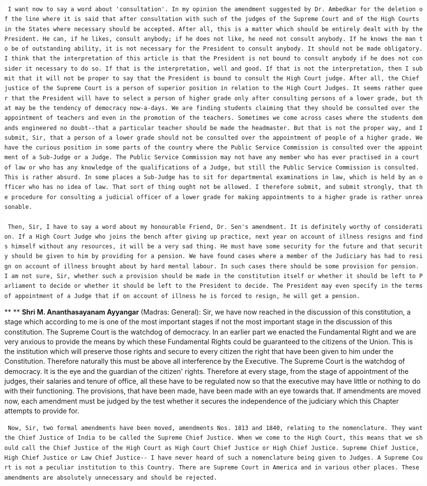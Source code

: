      I want now to say a word about 'consultation'. In my opinion the amendment suggested by Dr. Ambedkar for the deletion of the line where it is said that after consultation with such of the judges of the Supreme Court and of the High Courts in the States where necessary should be accepted. After all, this is a matter which should be entirely dealt with by the President. He can, if he likes, consult anybody; if he does not like, he need not consult anybody. If he knows the man to be of outstanding ability, it is not necessary for the President to consult anybody. It should not be made obligatory. I think that the interpretation of this article is that the President is not bound to consult anybody if he does not consider it necessary to do so. If that is the interpretation, well and good. If that is not the interpretation, then I submit that it will not be proper to say that the President is bound to consult the High Court judge. After all, the Chief justice of the Supreme Court is a person of superior position in relation to the High Court Judges. It seems rather queer that the President will have to select a person of higher grade only after consulting persons of a lower grade, but that may be the tendency of democracy now-a-days. We are finding students claiming that they should be consulted over the appointment of teachers and even in the promotion of the teachers. Sometimes we come across cases where the students demands engineered no doubt--that a particular teacher should be made the headmaster. But that is not the proper way, and I submit, Sir, that a person of a lower grade should not be consulted over the appointment of people of a higher grade. We have the curious position in some parts of the country where the Public Service Commission is consulted over the appointment of a Sub-Judge or a Judge. The Public Service Commission may not have any member who has ever practised in a court of law or who has any knowledge of the qualifications of a Judge, but still the Public Service Commission is consulted. This is rather absurd. In some places a Sub-Judge has to sit for departmental examinations in law, which is held by an officer who has no idea of law. That sort of thing ought not be allowed. I therefore submit, and submit strongly, that the procedure for consulting a judicial officer of a lower grade for making appointments to a higher grade is rather unreasonable.

     Then, Sir, I have to say a word about my honourable Friend, Dr. Sen's amendment. It is definitely worthy of consideration. If a High Court Judge who joins the bench after giving up practice, next year on account of illness resigns and finds himself without any resources, it will be a very sad thing. He must have some security for the future and that security should be given to him by providing for a pension. We have found cases where a member of the Judiciary has had to resign on account of illness brought about by hard mental labour. In such cases there should be some provision for pension. I am not sure, Sir, whether such a provision should be made in the constitution itself or whether it should be left to Parliament to decide or whether it should be left to the President to decide. The President may even specify in the terms of appointment of a Judge that if on account of illness he is forced to resign, he will get a pension.

**    ** **Shri M. Ananthasayanam Ayyangar** (Madras: General): Sir, we have now reached in the discussion of this constitution, a stage which according to me is one of the most important stages if not the most important stage in the discussion of this constitution. The Supreme Court is the watchdog of democracy. In an earlier part we enacted the Fundamental Right and we are very anxious to provide the means by which these Fundamental Rights could be guaranteed to the citizens of the Union. This is the institution which will preserve those rights and secure to every citizen the right that have been given to him under the Constitution. Therefore naturally this must be above all interference by the Executive. The Supreme Court is the watchdog of democracy. It is the eye and the guardian of the citizen' rights. Therefore at every stage, from the stage of appointment of the judges, their salaries and tenure of office, all these have to be regulated now so that the executive may have little or nothing to do with their functioning. The provisions, that have been made, have been made with an eye towards that. If amendments are moved now, each amendment must be judged by the test whether it secures the independence of the judiciary which this Chapter attempts to provide for.

     Now, Sir, two formal amendments have been moved, amendments Nos. 1813 and 1840, relating to the nomenclature. They want the Chief Justice of India to be called the Supreme Chief Justice. When we come to the High Court, this means that we should call the Chief Justice of the High Court as High Court Chief Justice or High Chief Justice. Supreme Chief Justice, High Chief Justice or Law Chief Justice-- I have never heard of such a nomenclature being given to Judges. A Supreme Court is not a peculiar institution to this Country. There are Supreme Court in America and in various other places. These amendments are absolutely unnecessary and should be rejected.

